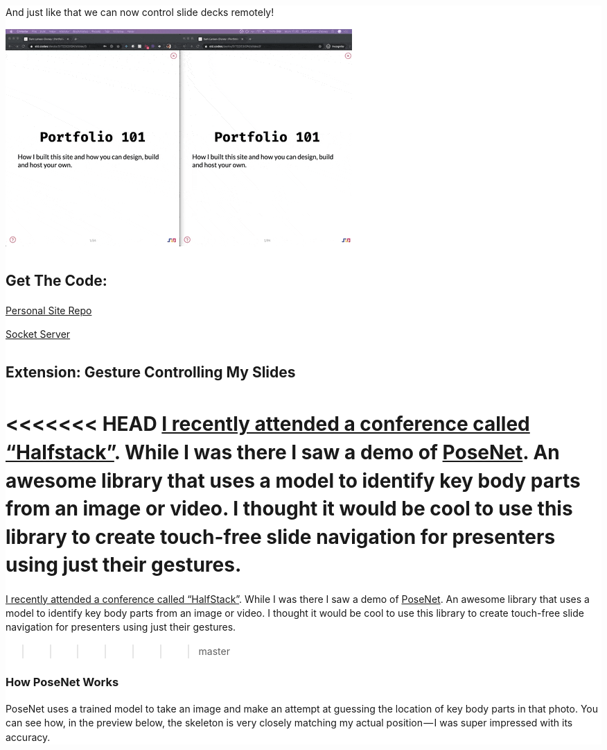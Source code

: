 And just like that we can now control slide decks remotely!

![A sample slide deck being presented and viewed in parallel](./images/remote-slides.gif)

## Get The Code:

[Personal Site Repo](https://github.com/slarsendisney/personal-site)

[Socket Server](https://github.com/slarsendisney/sld-clicker)

## Extension: Gesture Controlling My Slides

<<<<<<< HEAD
[I recently attended a conference called “Halfstack”](https://sld.codes/articles/My-learnings-from-HalfStack's-Conference). While I was there I saw a demo of [PoseNet](https://www.npmjs.com/package/@tensorflow-models/posenet). An awesome library that uses a model to identify key body parts from an image or video. I thought it would be cool to use this library to create touch-free slide navigation for presenters using just their gestures.
=======
[I recently attended a conference called “HalfStack”](https://sld.codes/articles/My-learnings-from-HalfStacks-Conference). While I was there I saw a demo of [PoseNet](https://www.npmjs.com/package/@tensorflow-models/posenet). An awesome library that uses a model to identify key body parts from an image or video. I thought it would be cool to use this library to create touch-free slide navigation for presenters using just their gestures.

> > > > > > > master

### How PoseNet Works

PoseNet uses a trained model to take an image and make an attempt at guessing the location of key body parts in that photo. You can see how, in the preview below, the skeleton is very closely matching my actual position — I was super impressed with its accuracy.
